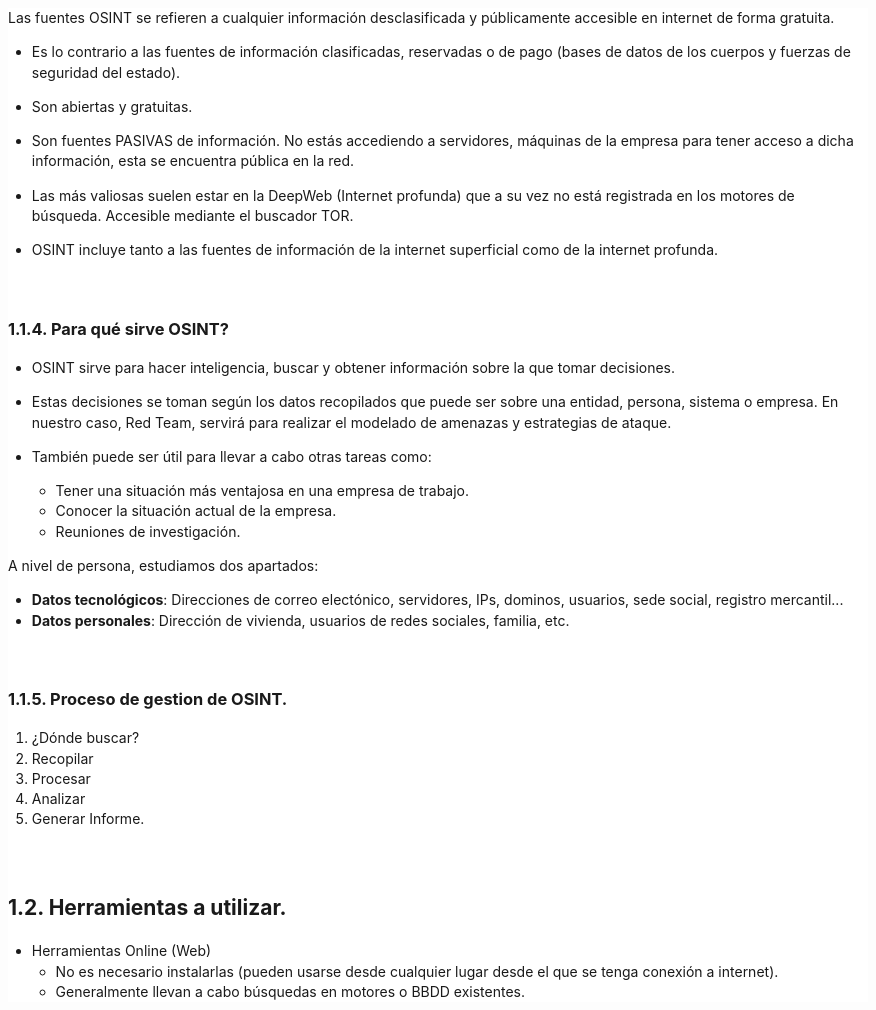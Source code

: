 Las fuentes OSINT se refieren a cualquier información desclasificada y públicamente accesible en internet de forma gratuita.

- Es lo contrario a las fuentes de información clasificadas, reservadas o de pago (bases de datos de los cuerpos y fuerzas de seguridad del estado).

- Son abiertas y gratuitas.

- Son fuentes PASIVAS de información. No estás accediendo a servidores, máquinas de la empresa para tener acceso a dicha información, esta se encuentra pública en la red.

- Las más valiosas suelen estar en la DeepWeb (Internet profunda) que a su vez no está registrada en los motores de búsqueda. Accesible mediante el buscador TOR.

- OSINT incluye tanto a las fuentes de información de la internet superficial como de la internet profunda.

<br />

### 1.1.4. Para qué sirve OSINT?

- OSINT sirve para hacer inteligencia, buscar y obtener información sobre la que tomar decisiones.

- Estas decisiones se toman según los datos recopilados que puede ser sobre una entidad, persona, sistema o empresa. En nuestro caso, Red Team, servirá para realizar el modelado de amenazas y estrategias de ataque.

- También puede ser útil para llevar a cabo otras tareas como:
	- Tener una situación más ventajosa en una empresa de trabajo.
	- Conocer la situación actual de la empresa.
	- Reuniones de investigación.


A nivel de persona, estudiamos dos apartados:

- **Datos tecnológicos**: Direcciones de correo electónico, servidores, IPs, dominos, usuarios, sede social, registro mercantil...
- **Datos personales**: Dirección de vivienda, usuarios de redes sociales, familia, etc.

<br />

### 1.1.5. Proceso de gestion de OSINT.

1) ¿Dónde buscar?
2) Recopilar
3) Procesar
4) Analizar
5) Generar Informe.

<br />

## 1.2. Herramientas a utilizar.

- Herramientas Online (Web)
	- No es necesario instalarlas (pueden usarse desde cualquier lugar desde el que se tenga conexión a internet).
	- Generalmente llevan a cabo búsquedas en motores o BBDD existentes.
	